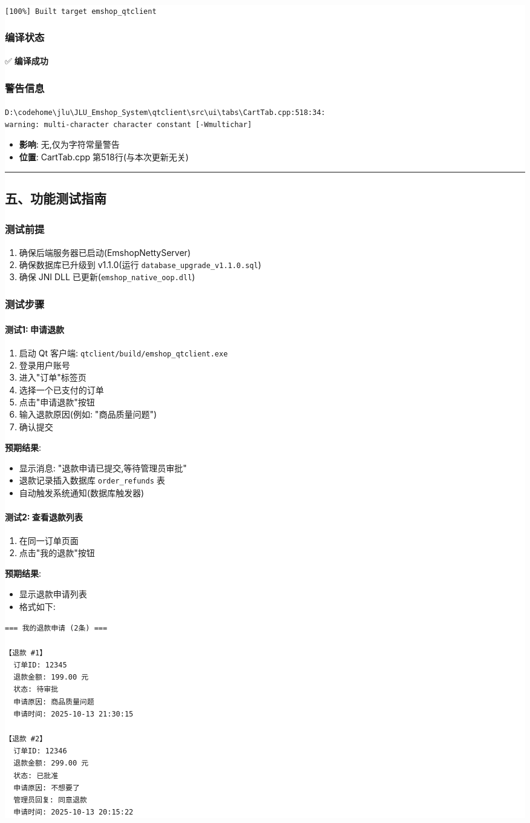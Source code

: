 ```
[100%] Built target emshop_qtclient
```

### 编译状态
✅ **编译成功**

### 警告信息
```
D:\codehome\jlu\JLU_Emshop_System\qtclient\src\ui\tabs\CartTab.cpp:518:34: 
warning: multi-character character constant [-Wmultichar]
```
- **影响**: 无,仅为字符常量警告
- **位置**: CartTab.cpp 第518行(与本次更新无关)

---

## 五、功能测试指南

### 测试前提
1. 确保后端服务器已启动(EmshopNettyServer)
2. 确保数据库已升级到 v1.1.0(运行 `database_upgrade_v1.1.0.sql`)
3. 确保 JNI DLL 已更新(`emshop_native_oop.dll`)

### 测试步骤

#### 测试1: 申请退款
1. 启动 Qt 客户端: `qtclient/build/emshop_qtclient.exe`
2. 登录用户账号
3. 进入"订单"标签页
4. 选择一个已支付的订单
5. 点击"申请退款"按钮
6. 输入退款原因(例如: "商品质量问题")
7. 确认提交

**预期结果**:
- 显示消息: "退款申请已提交,等待管理员审批"
- 退款记录插入数据库 `order_refunds` 表
- 自动触发系统通知(数据库触发器)

#### 测试2: 查看退款列表
1. 在同一订单页面
2. 点击"我的退款"按钮

**预期结果**:
- 显示退款申请列表
- 格式如下:
```
=== 我的退款申请 (2条) ===

【退款 #1】
  订单ID: 12345
  退款金额: 199.00 元
  状态: 待审批
  申请原因: 商品质量问题
  申请时间: 2025-10-13 21:30:15

【退款 #2】
  订单ID: 12346
  退款金额: 299.00 元
  状态: 已批准
  申请原因: 不想要了
  管理员回复: 同意退款
  申请时间: 2025-10-13 20:15:22
```